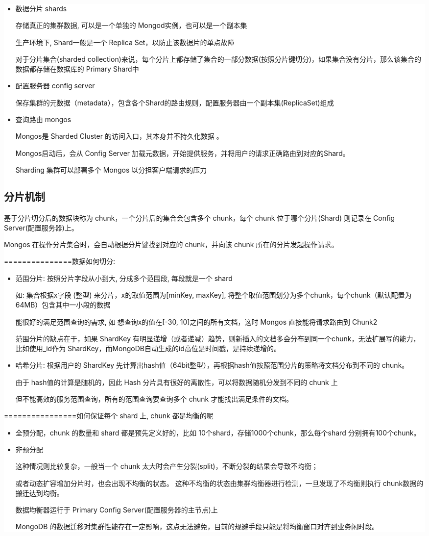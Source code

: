 - 数据分片 shards 

    存储真正的集群数据, 可以是一个单独的 Mongod实例，也可以是一个副本集

    生产环境下, Shard一般是一个 Replica Set，以防止该数据片的单点故障

    对于分片集合(sharded collection)来说，每个分片上都存储了集合的一部分数据(按照分片键切分)，如果集合没有分片，那么该集合的数据都存储在数据库的 Primary Shard中

- 配置服务器 config server 

    保存集群的元数据（metadata），包含各个Shard的路由规则，配置服务器由一个副本集(ReplicaSet)组成

- 查询路由 mongos

    Mongos是 Sharded Cluster 的访问入口，其本身并不持久化数据 。
    
    Mongos启动后，会从 Config Server 加载元数据，开始提供服务，并将用户的请求正确路由到对应的Shard。
    
    Sharding 集群可以部署多个 Mongos 以分担客户端请求的压力

## 分片机制

基于分片切分后的数据块称为 chunk，一个分片后的集合会包含多个 chunk，每个 chunk 位于哪个分片(Shard) 则记录在 Config Server(配置服务器)上。

Mongos 在操作分片集合时，会自动根据分片键找到对应的 chunk，并向该 chunk 所在的分片发起操作请求。




===============数据如何切分:




- 范围分片: 按照分片字段从小到大, 分成多个范围段, 每段就是一个 shard

    如: 集合根据x字段 (整型) 来分片，x的取值范围为[minKey, maxKey], 将整个取值范围划分为多个chunk，每个chunk（默认配置为64MB）包含其中一小段的数据

    能很好的满足范围查询的需求, 如 想查询x的值在[-30, 10]之间的所有文档，这时 Mongos 直接能将请求路由到 Chunk2

    范围分片的缺点在于，如果 ShardKey 有明显递增（或者递减）趋势，则新插入的文档多会分布到同一个chunk，无法扩展写的能力，比如使用_id作为 ShardKey，而MongoDB自动生成的id高位是时间戳，是持续递增的。

- 哈希分片: 根据用户的 ShardKey 先计算出hash值（64bit整型），再根据hash值按照范围分片的策略将文档分布到不同的 chunk。

    由于 hash值的计算是随机的，因此 Hash 分片具有很好的离散性，可以将数据随机分发到不同的 chunk 上

    但不能高效的服务范围查询，所有的范围查询要查询多个 chunk 才能找出满足条件的文档。





================如何保证每个 shard 上,  chunk 都是均衡的呢


- 全预分配，chunk 的数量和 shard 都是预先定义好的，比如 10个shard，存储1000个chunk，那么每个shard 分别拥有100个chunk。

- 非预分配

    这种情况则比较复杂，一般当一个 chunk 太大时会产生分裂(split)，不断分裂的结果会导致不均衡；
    
    或者动态扩容增加分片时，也会出现不均衡的状态。 这种不均衡的状态由集群均衡器进行检测，一旦发现了不均衡则执行 chunk数据的搬迁达到均衡。

    数据均衡器运行于 Primary Config Server(配置服务器的主节点)上

    MongoDB 的数据迁移对集群性能存在一定影响，这点无法避免，目前的规避手段只能是将均衡窗口对齐到业务闲时段。
